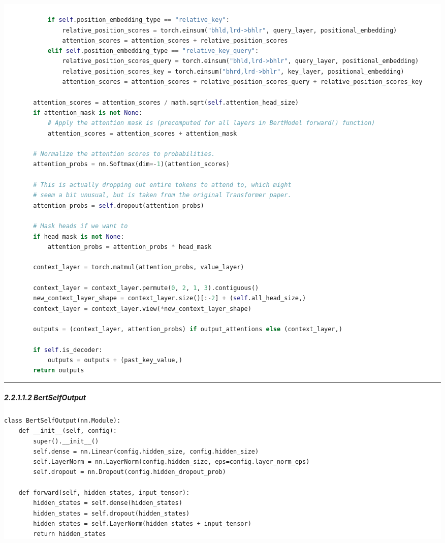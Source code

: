 ```python

            if self.position_embedding_type == "relative_key":
                relative_position_scores = torch.einsum("bhld,lrd->bhlr", query_layer, positional_embedding)
                attention_scores = attention_scores + relative_position_scores
            elif self.position_embedding_type == "relative_key_query":
                relative_position_scores_query = torch.einsum("bhld,lrd->bhlr", query_layer, positional_embedding)
                relative_position_scores_key = torch.einsum("bhrd,lrd->bhlr", key_layer, positional_embedding)
                attention_scores = attention_scores + relative_position_scores_query + relative_position_scores_key

        attention_scores = attention_scores / math.sqrt(self.attention_head_size)
        if attention_mask is not None:
            # Apply the attention mask is (precomputed for all layers in BertModel forward() function)
            attention_scores = attention_scores + attention_mask

        # Normalize the attention scores to probabilities.
        attention_probs = nn.Softmax(dim=-1)(attention_scores)

        # This is actually dropping out entire tokens to attend to, which might
        # seem a bit unusual, but is taken from the original Transformer paper.
        attention_probs = self.dropout(attention_probs)

        # Mask heads if we want to
        if head_mask is not None:
            attention_probs = attention_probs * head_mask

        context_layer = torch.matmul(attention_probs, value_layer)

        context_layer = context_layer.permute(0, 2, 1, 3).contiguous()
        new_context_layer_shape = context_layer.size()[:-2] + (self.all_head_size,)
        context_layer = context_layer.view(*new_context_layer_shape)

        outputs = (context_layer, attention_probs) if output_attentions else (context_layer,)

        if self.is_decoder:
            outputs = outputs + (past_key_value,)
        return outputs
```

*** 
##### 2.2.1.1.2 BertSelfOutput
```
class BertSelfOutput(nn.Module):
    def __init__(self, config):
        super().__init__()
        self.dense = nn.Linear(config.hidden_size, config.hidden_size)
        self.LayerNorm = nn.LayerNorm(config.hidden_size, eps=config.layer_norm_eps)
        self.dropout = nn.Dropout(config.hidden_dropout_prob)

    def forward(self, hidden_states, input_tensor):
        hidden_states = self.dense(hidden_states)
        hidden_states = self.dropout(hidden_states)
        hidden_states = self.LayerNorm(hidden_states + input_tensor)
        return hidden_states
```
